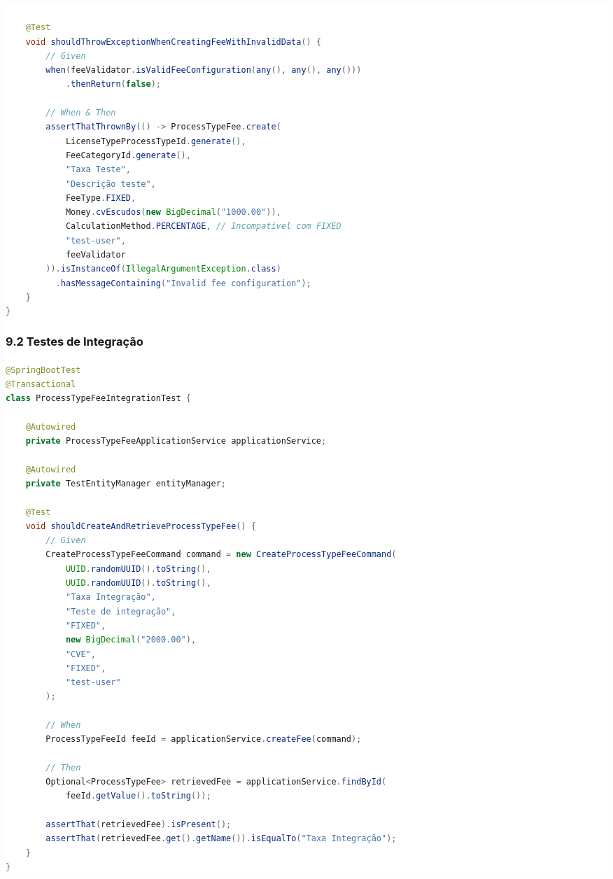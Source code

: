 ```java

    @Test
    void shouldThrowExceptionWhenCreatingFeeWithInvalidData() {
        // Given
        when(feeValidator.isValidFeeConfiguration(any(), any(), any()))
            .thenReturn(false);

        // When & Then
        assertThatThrownBy(() -> ProcessTypeFee.create(
            LicenseTypeProcessTypeId.generate(),
            FeeCategoryId.generate(),
            "Taxa Teste",
            "Descrição teste",
            FeeType.FIXED,
            Money.cvEscudos(new BigDecimal("1000.00")),
            CalculationMethod.PERCENTAGE, // Incompatível com FIXED
            "test-user",
            feeValidator
        )).isInstanceOf(IllegalArgumentException.class)
          .hasMessageContaining("Invalid fee configuration");
    }
}
```

### 9.2 Testes de Integração

```java
@SpringBootTest
@Transactional
class ProcessTypeFeeIntegrationTest {

    @Autowired
    private ProcessTypeFeeApplicationService applicationService;

    @Autowired
    private TestEntityManager entityManager;

    @Test
    void shouldCreateAndRetrieveProcessTypeFee() {
        // Given
        CreateProcessTypeFeeCommand command = new CreateProcessTypeFeeCommand(
            UUID.randomUUID().toString(),
            UUID.randomUUID().toString(),
            "Taxa Integração",
            "Teste de integração",
            "FIXED",
            new BigDecimal("2000.00"),
            "CVE",
            "FIXED",
            "test-user"
        );

        // When
        ProcessTypeFeeId feeId = applicationService.createFee(command);

        // Then
        Optional<ProcessTypeFee> retrievedFee = applicationService.findById(
            feeId.getValue().toString());

        assertThat(retrievedFee).isPresent();
        assertThat(retrievedFee.get().getName()).isEqualTo("Taxa Integração");
    }
}
```